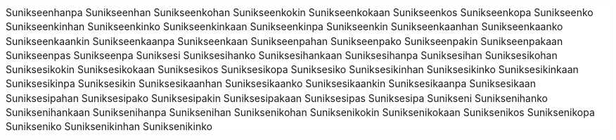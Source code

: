 Sunikseenhanpa
Sunikseenhan
Sunikseenkohan
Sunikseenkokin
Sunikseenkokaan
Sunikseenkos
Sunikseenkopa
Sunikseenko
Sunikseenkinhan
Sunikseenkinko
Sunikseenkinkaan
Sunikseenkinpa
Sunikseenkin
Sunikseenkaanhan
Sunikseenkaanko
Sunikseenkaankin
Sunikseenkaanpa
Sunikseenkaan
Sunikseenpahan
Sunikseenpako
Sunikseenpakin
Sunikseenpakaan
Sunikseenpas
Sunikseenpa
Suniksesi
Suniksesihanko
Suniksesihankaan
Suniksesihanpa
Suniksesihan
Suniksesikohan
Suniksesikokin
Suniksesikokaan
Suniksesikos
Suniksesikopa
Suniksesiko
Suniksesikinhan
Suniksesikinko
Suniksesikinkaan
Suniksesikinpa
Suniksesikin
Suniksesikaanhan
Suniksesikaanko
Suniksesikaankin
Suniksesikaanpa
Suniksesikaan
Suniksesipahan
Suniksesipako
Suniksesipakin
Suniksesipakaan
Suniksesipas
Suniksesipa
Sunikseni
Suniksenihanko
Suniksenihankaan
Suniksenihanpa
Suniksenihan
Suniksenikohan
Suniksenikokin
Suniksenikokaan
Suniksenikos
Suniksenikopa
Sunikseniko
Suniksenikinhan
Suniksenikinko